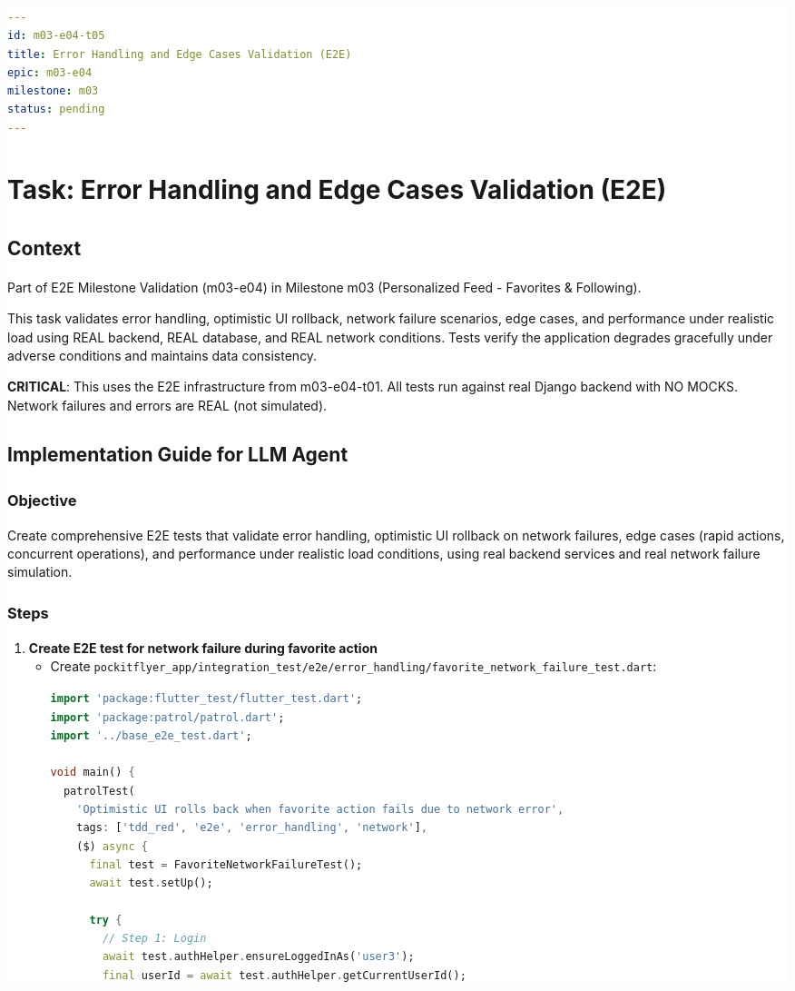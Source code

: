 ```yaml
---
id: m03-e04-t05
title: Error Handling and Edge Cases Validation (E2E)
epic: m03-e04
milestone: m03
status: pending
---
```


# Task: Error Handling and Edge Cases Validation (E2E)

## Context
Part of E2E Milestone Validation (m03-e04) in Milestone m03 (Personalized Feed - Favorites & Following).

This task validates error handling, optimistic UI rollback, network failure scenarios, edge cases, and performance under realistic load using REAL backend, REAL database, and REAL network conditions. Tests verify the application degrades gracefully under adverse conditions and maintains data consistency.

**CRITICAL**: This uses the E2E infrastructure from m03-e04-t01. All tests run against real Django backend with NO MOCKS. Network failures and errors are REAL (not simulated).

## Implementation Guide for LLM Agent

### Objective
Create comprehensive E2E tests that validate error handling, optimistic UI rollback on network failures, edge cases (rapid actions, concurrent operations), and performance under realistic load conditions, using real backend services and real network failure simulation.

### Steps

1. **Create E2E test for network failure during favorite action**
   - Create `pockitflyer_app/integration_test/e2e/error_handling/favorite_network_failure_test.dart`:
     ```dart
     import 'package:flutter_test/flutter_test.dart';
     import 'package:patrol/patrol.dart';
     import '../base_e2e_test.dart';

     void main() {
       patrolTest(
         'Optimistic UI rolls back when favorite action fails due to network error',
         tags: ['tdd_red', 'e2e', 'error_handling', 'network'],
         ($) async {
           final test = FavoriteNetworkFailureTest();
           await test.setUp();

           try {
             // Step 1: Login
             await test.authHelper.ensureLoggedInAs('user3');
             final userId = await test.authHelper.getCurrentUserId();
